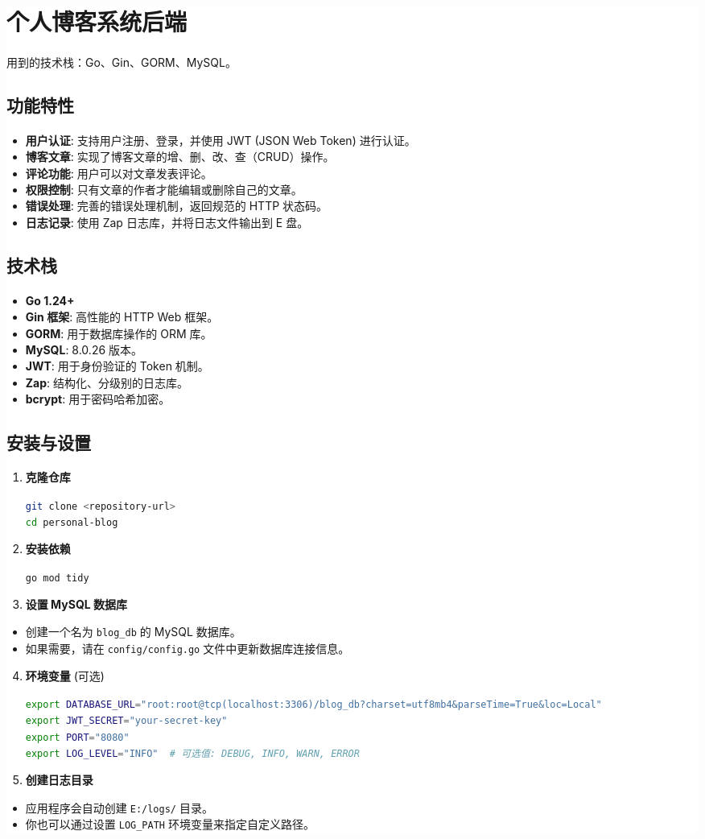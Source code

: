 # 个人博客系统后端

 用到的技术栈：Go、Gin、GORM、MySQL。

## 功能特性

- **用户认证**: 支持用户注册、登录，并使用 JWT (JSON Web Token) 进行认证。
- **博客文章**: 实现了博客文章的增、删、改、查（CRUD）操作。
- **评论功能**: 用户可以对文章发表评论。
- **权限控制**: 只有文章的作者才能编辑或删除自己的文章。
- **错误处理**: 完善的错误处理机制，返回规范的 HTTP 状态码。
- **日志记录**: 使用 Zap 日志库，并将日志文件输出到 E 盘。

## 技术栈

- **Go 1.24+**
- **Gin 框架**: 高性能的 HTTP Web 框架。
- **GORM**: 用于数据库操作的 ORM 库。
- **MySQL**: 8.0.26 版本。
- **JWT**: 用于身份验证的 Token 机制。
- **Zap**: 结构化、分级别的日志库。
- **bcrypt**: 用于密码哈希加密。

## 安装与设置

1.  **克隆仓库**
    ```bash
    git clone <repository-url>
    cd personal-blog
    ```

2.  **安装依赖**
    ```bash
    go mod tidy
    ```

3.  **设置 MySQL 数据库**
   - 创建一个名为 `blog_db` 的 MySQL 数据库。
   - 如果需要，请在 `config/config.go` 文件中更新数据库连接信息。

4.  **环境变量** (可选)
    ```bash
    export DATABASE_URL="root:root@tcp(localhost:3306)/blog_db?charset=utf8mb4&parseTime=True&loc=Local"
    export JWT_SECRET="your-secret-key"
    export PORT="8080"
    export LOG_LEVEL="INFO"  # 可选值: DEBUG, INFO, WARN, ERROR
    ```

5.  **创建日志目录**
   - 应用程序会自动创建 `E:/logs/` 目录。
   - 你也可以通过设置 `LOG_PATH` 环境变量来指定自定义路径。
